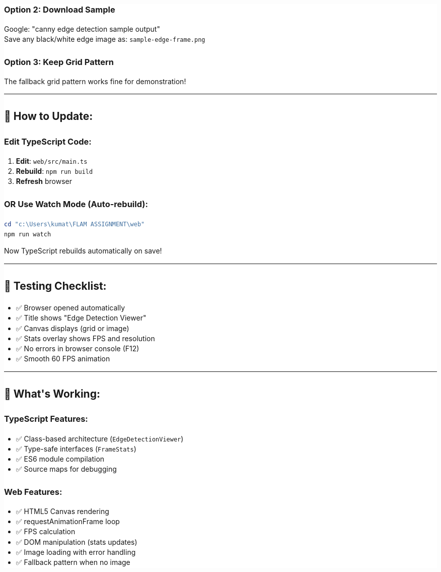 ### **Option 2: Download Sample**

Google: "canny edge detection sample output"  
Save any black/white edge image as: `sample-edge-frame.png`

### **Option 3: Keep Grid Pattern**

The fallback grid pattern works fine for demonstration!

---

## 🔄 **How to Update:**

### **Edit TypeScript Code:**

1. **Edit**: `web/src/main.ts`
2. **Rebuild**: `npm run build`
3. **Refresh** browser

### **OR Use Watch Mode** (Auto-rebuild):

```powershell
cd "c:\Users\kumat\FLAM ASSIGNMENT\web"
npm run watch
```

Now TypeScript rebuilds automatically on save!

---

## 🧪 **Testing Checklist:**

- ✅ Browser opened automatically
- ✅ Title shows "Edge Detection Viewer"
- ✅ Canvas displays (grid or image)
- ✅ Stats overlay shows FPS and resolution
- ✅ No errors in browser console (F12)
- ✅ Smooth 60 FPS animation

---

## 🎨 **What's Working:**

### **TypeScript Features:**
- ✅ Class-based architecture (`EdgeDetectionViewer`)
- ✅ Type-safe interfaces (`FrameStats`)
- ✅ ES6 module compilation
- ✅ Source maps for debugging

### **Web Features:**
- ✅ HTML5 Canvas rendering
- ✅ requestAnimationFrame loop
- ✅ FPS calculation
- ✅ DOM manipulation (stats updates)
- ✅ Image loading with error handling
- ✅ Fallback pattern when no image
